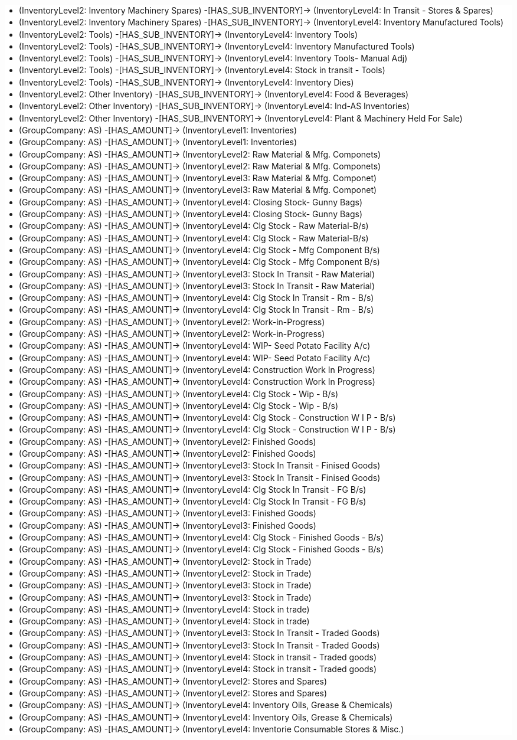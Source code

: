 - (InventoryLevel2: Inventory Machinery Spares) -[HAS_SUB_INVENTORY]-> (InventoryLevel4: In Transit - Stores & Spares)
- (InventoryLevel2: Inventory Machinery Spares) -[HAS_SUB_INVENTORY]-> (InventoryLevel4: Inventory Manufactured Tools)
- (InventoryLevel2: Tools) -[HAS_SUB_INVENTORY]-> (InventoryLevel4: Inventory Tools)
- (InventoryLevel2: Tools) -[HAS_SUB_INVENTORY]-> (InventoryLevel4: Inventory Manufactured Tools)
- (InventoryLevel2: Tools) -[HAS_SUB_INVENTORY]-> (InventoryLevel4: Inventory Tools- Manual Adj)
- (InventoryLevel2: Tools) -[HAS_SUB_INVENTORY]-> (InventoryLevel4: Stock in transit - Tools)
- (InventoryLevel2: Tools) -[HAS_SUB_INVENTORY]-> (InventoryLevel4: Inventory Dies)
- (InventoryLevel2: Other Inventory) -[HAS_SUB_INVENTORY]-> (InventoryLevel4: Food & Beverages)
- (InventoryLevel2: Other Inventory) -[HAS_SUB_INVENTORY]-> (InventoryLevel4: Ind-AS  Inventories)
- (InventoryLevel2: Other Inventory) -[HAS_SUB_INVENTORY]-> (InventoryLevel4: Plant & Machinery Held For Sale)
- (GroupCompany: AS) -[HAS_AMOUNT]-> (InventoryLevel1: Inventories)
- (GroupCompany: AS) -[HAS_AMOUNT]-> (InventoryLevel1: Inventories)
- (GroupCompany: AS) -[HAS_AMOUNT]-> (InventoryLevel2: Raw Material & Mfg. Componets)
- (GroupCompany: AS) -[HAS_AMOUNT]-> (InventoryLevel2: Raw Material & Mfg. Componets)
- (GroupCompany: AS) -[HAS_AMOUNT]-> (InventoryLevel3: Raw Material & Mfg. Componet)
- (GroupCompany: AS) -[HAS_AMOUNT]-> (InventoryLevel3: Raw Material & Mfg. Componet)
- (GroupCompany: AS) -[HAS_AMOUNT]-> (InventoryLevel4: Closing Stock- Gunny Bags)
- (GroupCompany: AS) -[HAS_AMOUNT]-> (InventoryLevel4: Closing Stock- Gunny Bags)
- (GroupCompany: AS) -[HAS_AMOUNT]-> (InventoryLevel4: Clg Stock - Raw Material-B/s)
- (GroupCompany: AS) -[HAS_AMOUNT]-> (InventoryLevel4: Clg Stock - Raw Material-B/s)
- (GroupCompany: AS) -[HAS_AMOUNT]-> (InventoryLevel4: Clg Stock - Mfg Component B/s)
- (GroupCompany: AS) -[HAS_AMOUNT]-> (InventoryLevel4: Clg Stock - Mfg Component B/s)
- (GroupCompany: AS) -[HAS_AMOUNT]-> (InventoryLevel3: Stock In Transit - Raw Material)
- (GroupCompany: AS) -[HAS_AMOUNT]-> (InventoryLevel3: Stock In Transit - Raw Material)
- (GroupCompany: AS) -[HAS_AMOUNT]-> (InventoryLevel4: Clg Stock In Transit - Rm - B/s)
- (GroupCompany: AS) -[HAS_AMOUNT]-> (InventoryLevel4: Clg Stock In Transit - Rm - B/s)
- (GroupCompany: AS) -[HAS_AMOUNT]-> (InventoryLevel2: Work-in-Progress)
- (GroupCompany: AS) -[HAS_AMOUNT]-> (InventoryLevel2: Work-in-Progress)
- (GroupCompany: AS) -[HAS_AMOUNT]-> (InventoryLevel4: WIP- Seed Potato Facility A/c)
- (GroupCompany: AS) -[HAS_AMOUNT]-> (InventoryLevel4: WIP- Seed Potato Facility A/c)
- (GroupCompany: AS) -[HAS_AMOUNT]-> (InventoryLevel4: Construction Work In Progress)
- (GroupCompany: AS) -[HAS_AMOUNT]-> (InventoryLevel4: Construction Work In Progress)
- (GroupCompany: AS) -[HAS_AMOUNT]-> (InventoryLevel4: Clg Stock - Wip - B/s)
- (GroupCompany: AS) -[HAS_AMOUNT]-> (InventoryLevel4: Clg Stock - Wip - B/s)
- (GroupCompany: AS) -[HAS_AMOUNT]-> (InventoryLevel4: Clg Stock - Construction W I P - B/s)
- (GroupCompany: AS) -[HAS_AMOUNT]-> (InventoryLevel4: Clg Stock - Construction W I P - B/s)
- (GroupCompany: AS) -[HAS_AMOUNT]-> (InventoryLevel2: Finished Goods)
- (GroupCompany: AS) -[HAS_AMOUNT]-> (InventoryLevel2: Finished Goods)
- (GroupCompany: AS) -[HAS_AMOUNT]-> (InventoryLevel3: Stock In Transit - Finised Goods)
- (GroupCompany: AS) -[HAS_AMOUNT]-> (InventoryLevel3: Stock In Transit - Finised Goods)
- (GroupCompany: AS) -[HAS_AMOUNT]-> (InventoryLevel4: Clg Stock In Transit - FG B/s)
- (GroupCompany: AS) -[HAS_AMOUNT]-> (InventoryLevel4: Clg Stock In Transit - FG B/s)
- (GroupCompany: AS) -[HAS_AMOUNT]-> (InventoryLevel3: Finished Goods)
- (GroupCompany: AS) -[HAS_AMOUNT]-> (InventoryLevel3: Finished Goods)
- (GroupCompany: AS) -[HAS_AMOUNT]-> (InventoryLevel4: Clg Stock - Finished Goods - B/s)
- (GroupCompany: AS) -[HAS_AMOUNT]-> (InventoryLevel4: Clg Stock - Finished Goods - B/s)
- (GroupCompany: AS) -[HAS_AMOUNT]-> (InventoryLevel2: Stock in Trade)
- (GroupCompany: AS) -[HAS_AMOUNT]-> (InventoryLevel2: Stock in Trade)
- (GroupCompany: AS) -[HAS_AMOUNT]-> (InventoryLevel3: Stock in Trade)
- (GroupCompany: AS) -[HAS_AMOUNT]-> (InventoryLevel3: Stock in Trade)
- (GroupCompany: AS) -[HAS_AMOUNT]-> (InventoryLevel4: Stock in trade)
- (GroupCompany: AS) -[HAS_AMOUNT]-> (InventoryLevel4: Stock in trade)
- (GroupCompany: AS) -[HAS_AMOUNT]-> (InventoryLevel3: Stock In Transit - Traded Goods)
- (GroupCompany: AS) -[HAS_AMOUNT]-> (InventoryLevel3: Stock In Transit - Traded Goods)
- (GroupCompany: AS) -[HAS_AMOUNT]-> (InventoryLevel4: Stock in transit - Traded goods)
- (GroupCompany: AS) -[HAS_AMOUNT]-> (InventoryLevel4: Stock in transit - Traded goods)
- (GroupCompany: AS) -[HAS_AMOUNT]-> (InventoryLevel2: Stores and Spares)
- (GroupCompany: AS) -[HAS_AMOUNT]-> (InventoryLevel2: Stores and Spares)
- (GroupCompany: AS) -[HAS_AMOUNT]-> (InventoryLevel4: Inventory Oils, Grease & Chemicals)
- (GroupCompany: AS) -[HAS_AMOUNT]-> (InventoryLevel4: Inventory Oils, Grease & Chemicals)
- (GroupCompany: AS) -[HAS_AMOUNT]-> (InventoryLevel4: Inventorie Consumable Stores & Misc.)